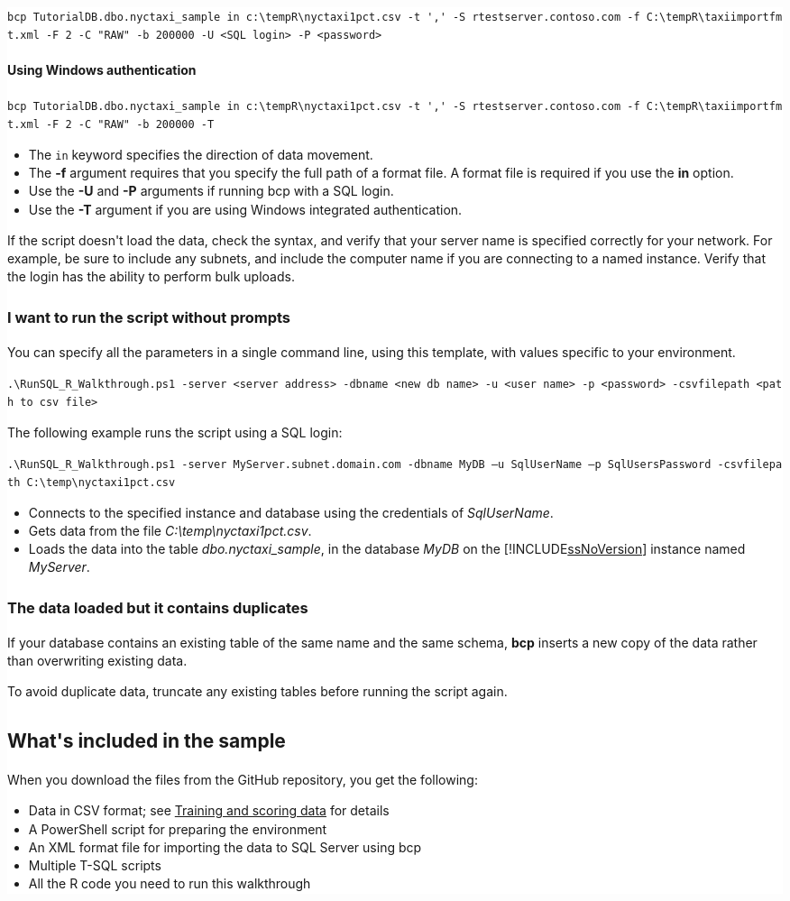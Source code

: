 ~~~~
bcp TutorialDB.dbo.nyctaxi_sample in c:\tempR\nyctaxi1pct.csv -t ',' -S rtestserver.contoso.com -f C:\tempR\taxiimportfmt.xml -F 2 -C "RAW" -b 200000 -U <SQL login> -P <password>
~~~~

#### Using Windows authentication

~~~~
bcp TutorialDB.dbo.nyctaxi_sample in c:\tempR\nyctaxi1pct.csv -t ',' -S rtestserver.contoso.com -f C:\tempR\taxiimportfmt.xml -F 2 -C "RAW" -b 200000 -T
~~~~

+ The `in` keyword specifies the direction of data movement.
+ The  **-f** argument requires that you specify the full path of a format file. A format file is required if you use the **in** option.
+ Use the **-U** and **-P** arguments if running bcp with a SQL login.
+ Use the **-T** argument if you are using Windows integrated authentication.

If the script doesn't load the data, check the syntax, and verify that your server name is specified correctly for your network. For example, be sure to include any subnets, and include the computer name if you are connecting to a named instance. Verify that the login has the ability to perform bulk uploads.

### I want to run the script without prompts

You can specify all the parameters in a single command line, using this template, with values specific to your environment.

```
.\RunSQL_R_Walkthrough.ps1 -server <server address> -dbname <new db name> -u <user name> -p <password> -csvfilepath <path to csv file>
```

The following example runs the script using a SQL login:

```
.\RunSQL_R_Walkthrough.ps1 -server MyServer.subnet.domain.com -dbname MyDB –u SqlUserName –p SqlUsersPassword -csvfilepath C:\temp\nyctaxi1pct.csv
```

-   Connects to the specified instance and database using the credentials of *SqlUserName*.
-   Gets data from the file *C:\temp\nyctaxi1pct.csv*.
-   Loads the data into the table *dbo.nyctaxi_sample*, in the database *MyDB* on the [!INCLUDE[ssNoVersion](../../includes/ssnoversion-md.md)] instance named *MyServer*.

### The data loaded but it contains duplicates

If your database contains an existing table of the same name and the same schema, **bcp** inserts a new copy of the data rather than overwriting existing data.

To avoid duplicate data, truncate any existing tables before running the script again.

## What's included in the sample

When you download the files from the GitHub repository, you get the following:

+ Data in CSV format; see [Training and scoring data](#bkmk_data) for details
+ A PowerShell script for preparing the environment
+ An XML format file for importing the data to SQL Server using bcp
+ Multiple T-SQL scripts
+ All the R code you need to run this walkthrough
